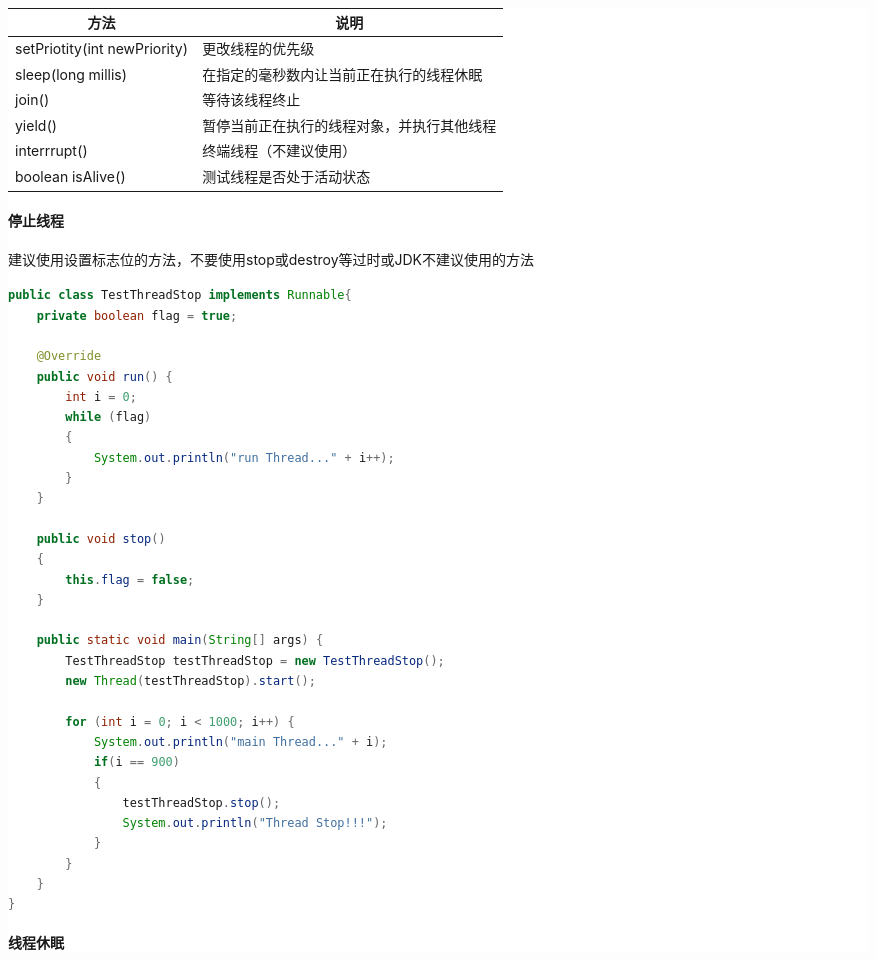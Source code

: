 |**方法**|**说明**|
|---|---|
|setPriotity(int newPriority)|更改线程的优先级|
|sleep(long millis)|在指定的毫秒数内让当前正在执行的线程休眠|
|join()|等待该线程终止|
|yield()|暂停当前正在执行的线程对象，并执行其他线程|
|interrrupt()|终端线程（不建议使用）|
|boolean isAlive()|测试线程是否处于活动状态|

#### 停止线程

建议使用设置标志位的方法，不要使用stop或destroy等过时或JDK不建议使用的方法

```java
public class TestThreadStop implements Runnable{  
    private boolean flag = true;  
  
    @Override  
    public void run() {  
        int i = 0;  
        while (flag)  
        {  
            System.out.println("run Thread..." + i++);  
        }  
    }  
  
    public void stop()  
    {  
        this.flag = false;  
    }  
  
    public static void main(String[] args) {  
        TestThreadStop testThreadStop = new TestThreadStop();  
        new Thread(testThreadStop).start();  
  
        for (int i = 0; i < 1000; i++) {  
            System.out.println("main Thread..." + i);  
            if(i == 900)  
            {  
                testThreadStop.stop();  
                System.out.println("Thread Stop!!!");  
            }  
        }  
    }  
}
```

#### 线程休眠
